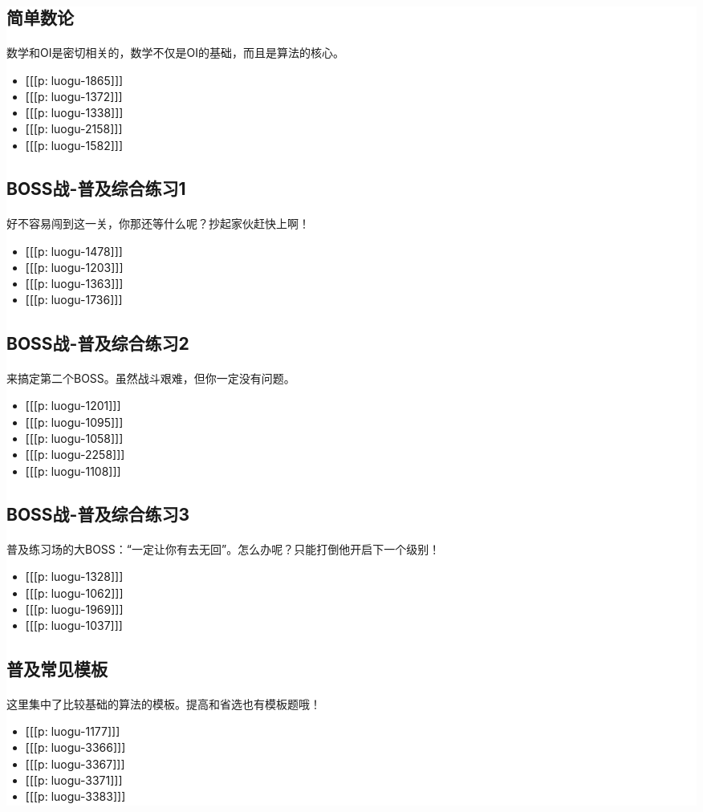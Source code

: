 ## 简单数论

数学和OI是密切相关的，数学不仅是OI的基础，而且是算法的核心。

- [[[p: luogu-1865]]]
- [[[p: luogu-1372]]]
- [[[p: luogu-1338]]]
- [[[p: luogu-2158]]]
- [[[p: luogu-1582]]]

## BOSS战-普及综合练习1

好不容易闯到这一关，你那还等什么呢？抄起家伙赶快上啊！

- [[[p: luogu-1478]]]
- [[[p: luogu-1203]]]
- [[[p: luogu-1363]]]
- [[[p: luogu-1736]]]

## BOSS战-普及综合练习2

来搞定第二个BOSS。虽然战斗艰难，但你一定没有问题。

- [[[p: luogu-1201]]]
- [[[p: luogu-1095]]]
- [[[p: luogu-1058]]]
- [[[p: luogu-2258]]]
- [[[p: luogu-1108]]]

## BOSS战-普及综合练习3

普及练习场的大BOSS：“一定让你有去无回”。怎么办呢？只能打倒他开启下一个级别！

- [[[p: luogu-1328]]]
- [[[p: luogu-1062]]]
- [[[p: luogu-1969]]]
- [[[p: luogu-1037]]]

## 普及常见模板

这里集中了比较基础的算法的模板。提高和省选也有模板题哦！

- [[[p: luogu-1177]]]
- [[[p: luogu-3366]]]
- [[[p: luogu-3367]]]
- [[[p: luogu-3371]]]
- [[[p: luogu-3383]]]
